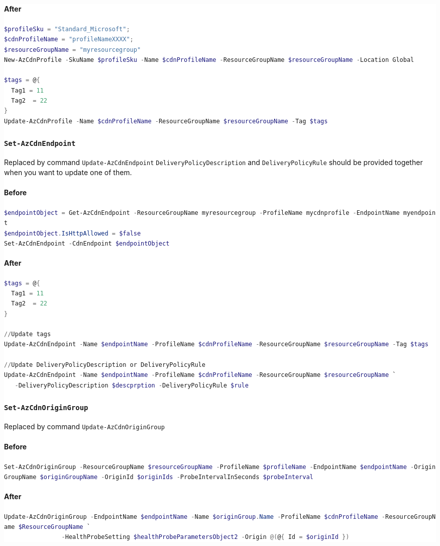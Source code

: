 #### After
```powershell
$profileSku = "Standard_Microsoft";
$cdnProfileName = "profileNameXXXX";
$resourceGroupName = "myresourcegroup"
New-AzCdnProfile -SkuName $profileSku -Name $cdnProfileName -ResourceGroupName $resourceGroupName -Location Global

$tags = @{
  Tag1 = 11
  Tag2  = 22
}
Update-AzCdnProfile -Name $cdnProfileName -ResourceGroupName $resourceGroupName -Tag $tags
```

### `Set-AzCdnEndpoint`
Replaced by command `Update-AzCdnEndpoint`
`DeliveryPolicyDescription` and `DeliveryPolicyRule` should be provided together when you want to update one of them.

#### Before
```powershell
$endpointObject = Get-AzCdnEndpoint -ResourceGroupName myresourcegroup -ProfileName mycdnprofile -EndpointName myendpoint
$endpointObject.IsHttpAllowed = $false
Set-AzCdnEndpoint -CdnEndpoint $endpointObject
```
#### After
```powershell
$tags = @{
  Tag1 = 11
  Tag2  = 22
}

//Update tags
Update-AzCdnEndpoint -Name $endpointName -ProfileName $cdnProfileName -ResourceGroupName $resourceGroupName -Tag $tags

//Update DeliveryPolicyDescription or DeliveryPolicyRule
Update-AzCdnEndpoint -Name $endpointName -ProfileName $cdnProfileName -ResourceGroupName $resourceGroupName `
   -DeliveryPolicyDescription $descprption -DeliveryPolicyRule $rule
```

### `Set-AzCdnOriginGroup`
Replaced by command `Update-AzCdnOriginGroup`

#### Before
```powershell
Set-AzCdnOriginGroup -ResourceGroupName $resourceGroupName -ProfileName $profileName -EndpointName $endpointName -OriginGroupName $originGroupName -OriginId $originIds -ProbeIntervalInSeconds $probeInterval
```
#### After
```powershell
Update-AzCdnOriginGroup -EndpointName $endpointName -Name $originGroup.Name -ProfileName $cdnProfileName -ResourceGroupName $ResourceGroupName `
                -HealthProbeSetting $healthProbeParametersObject2 -Origin @(@{ Id = $originId })

```
